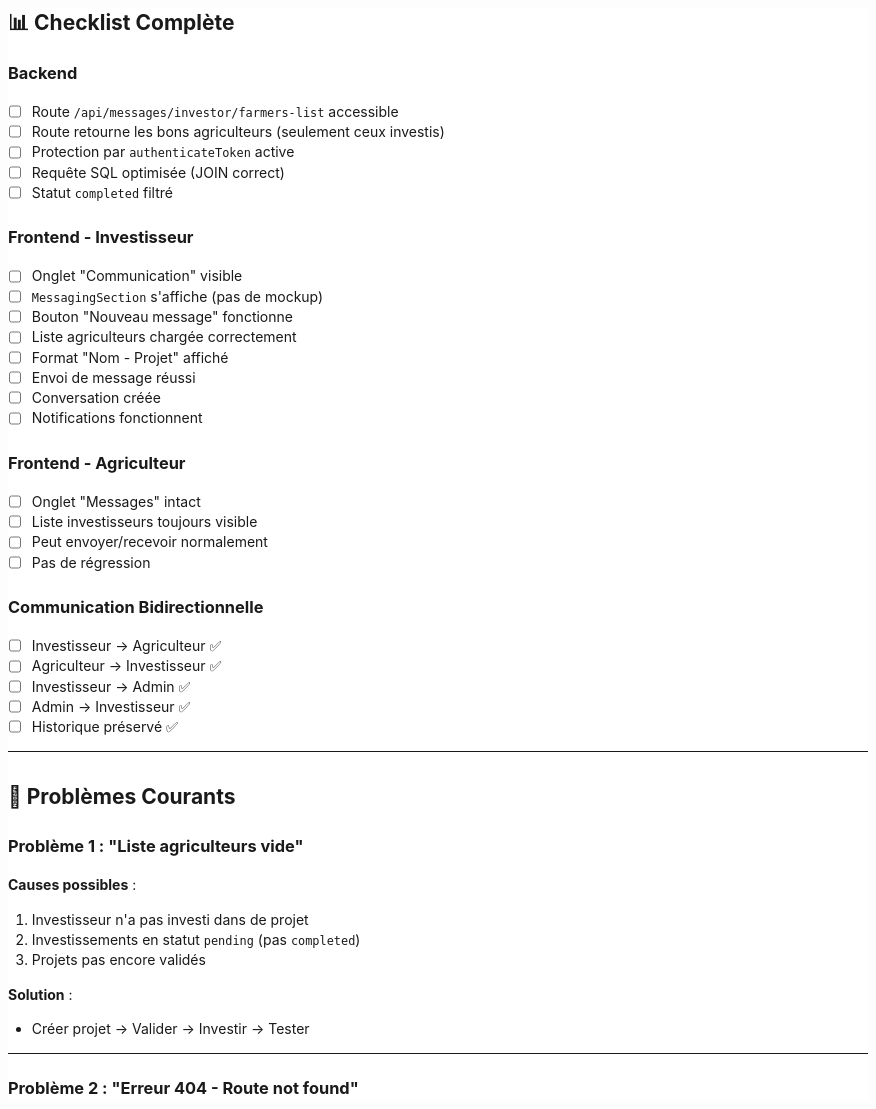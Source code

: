 
## 📊 Checklist Complète

### Backend
- [ ] Route `/api/messages/investor/farmers-list` accessible
- [ ] Route retourne les bons agriculteurs (seulement ceux investis)
- [ ] Protection par `authenticateToken` active
- [ ] Requête SQL optimisée (JOIN correct)
- [ ] Statut `completed` filtré

### Frontend - Investisseur
- [ ] Onglet "Communication" visible
- [ ] `MessagingSection` s'affiche (pas de mockup)
- [ ] Bouton "Nouveau message" fonctionne
- [ ] Liste agriculteurs chargée correctement
- [ ] Format "Nom - Projet" affiché
- [ ] Envoi de message réussi
- [ ] Conversation créée
- [ ] Notifications fonctionnent

### Frontend - Agriculteur
- [ ] Onglet "Messages" intact
- [ ] Liste investisseurs toujours visible
- [ ] Peut envoyer/recevoir normalement
- [ ] Pas de régression

### Communication Bidirectionnelle
- [ ] Investisseur → Agriculteur ✅
- [ ] Agriculteur → Investisseur ✅
- [ ] Investisseur → Admin ✅
- [ ] Admin → Investisseur ✅
- [ ] Historique préservé ✅

---

## 🐛 Problèmes Courants

### Problème 1 : "Liste agriculteurs vide"

**Causes possibles** :
1. Investisseur n'a pas investi dans de projet
2. Investissements en statut `pending` (pas `completed`)
3. Projets pas encore validés

**Solution** :
- Créer projet → Valider → Investir → Tester

---

### Problème 2 : "Erreur 404 - Route not found"
